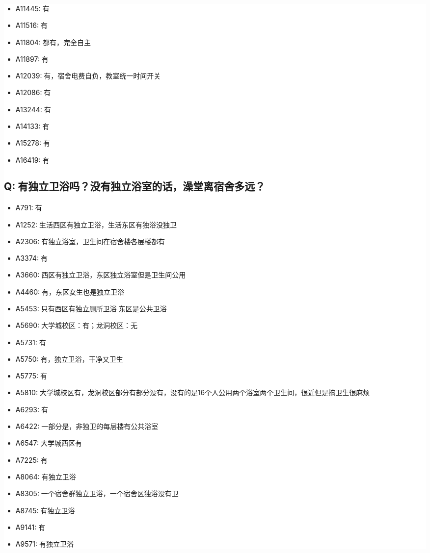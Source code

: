 - A11445: 有

- A11516: 有

- A11804: 都有，完全自主

- A11897: 有

- A12039: 有，宿舍电费自负，教室统一时间开关

- A12086: 有

- A13244: 有

- A14133: 有

- A15278: 有

- A16419: 有

## Q: 有独立卫浴吗？没有独立浴室的话，澡堂离宿舍多远？

- A791: 有

- A1252: 生活西区有独立卫浴，生活东区有独浴没独卫

- A2306: 有独立浴室，卫生间在宿舍楼各层楼都有

- A3374: 有

- A3660: 西区有独立卫浴，东区独立浴室但是卫生间公用

- A4460: 有，东区女生也是独立卫浴

- A5453: 只有西区有独立厕所卫浴 东区是公共卫浴

- A5690: 大学城校区：有；龙洞校区：无

- A5731: 有

- A5750: 有，独立卫浴，干净又卫生

- A5775: 有

- A5810: 大学城校区有，龙洞校区部分有部分没有，没有的是16个人公用两个浴室两个卫生间，很近但是搞卫生很麻烦

- A6293: 有

- A6422: 一部分是，非独卫的每层楼有公共浴室

- A6547: 大学城西区有

- A7225: 有

- A8064: 有独立卫浴

- A8305: 一个宿舍群独立卫浴，一个宿舍区独浴没有卫

- A8745: 有独立卫浴

- A9141: 有

- A9571: 有独立卫浴
